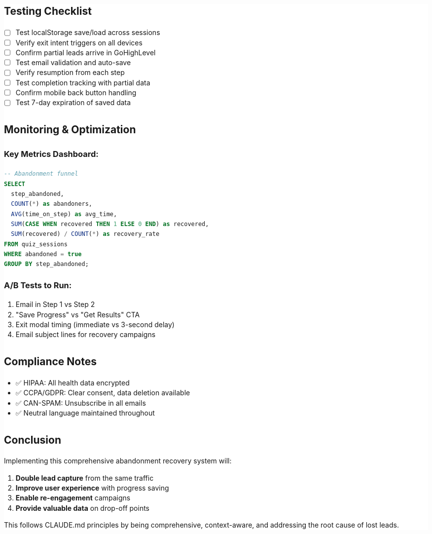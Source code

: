 ## Testing Checklist

- [ ] Test localStorage save/load across sessions
- [ ] Verify exit intent triggers on all devices
- [ ] Confirm partial leads arrive in GoHighLevel
- [ ] Test email validation and auto-save
- [ ] Verify resumption from each step
- [ ] Test completion tracking with partial data
- [ ] Confirm mobile back button handling
- [ ] Test 7-day expiration of saved data

## Monitoring & Optimization

### Key Metrics Dashboard:
```sql
-- Abandonment funnel
SELECT
  step_abandoned,
  COUNT(*) as abandoners,
  AVG(time_on_step) as avg_time,
  SUM(CASE WHEN recovered THEN 1 ELSE 0 END) as recovered,
  SUM(recovered) / COUNT(*) as recovery_rate
FROM quiz_sessions
WHERE abandoned = true
GROUP BY step_abandoned;
```

### A/B Tests to Run:
1. Email in Step 1 vs Step 2
2. "Save Progress" vs "Get Results" CTA
3. Exit modal timing (immediate vs 3-second delay)
4. Email subject lines for recovery campaigns

## Compliance Notes

- ✅ HIPAA: All health data encrypted
- ✅ CCPA/GDPR: Clear consent, data deletion available
- ✅ CAN-SPAM: Unsubscribe in all emails
- ✅ Neutral language maintained throughout

## Conclusion

Implementing this comprehensive abandonment recovery system will:
1. **Double lead capture** from the same traffic
2. **Improve user experience** with progress saving
3. **Enable re-engagement** campaigns
4. **Provide valuable data** on drop-off points

This follows CLAUDE.md principles by being comprehensive, context-aware, and addressing the root cause of lost leads.